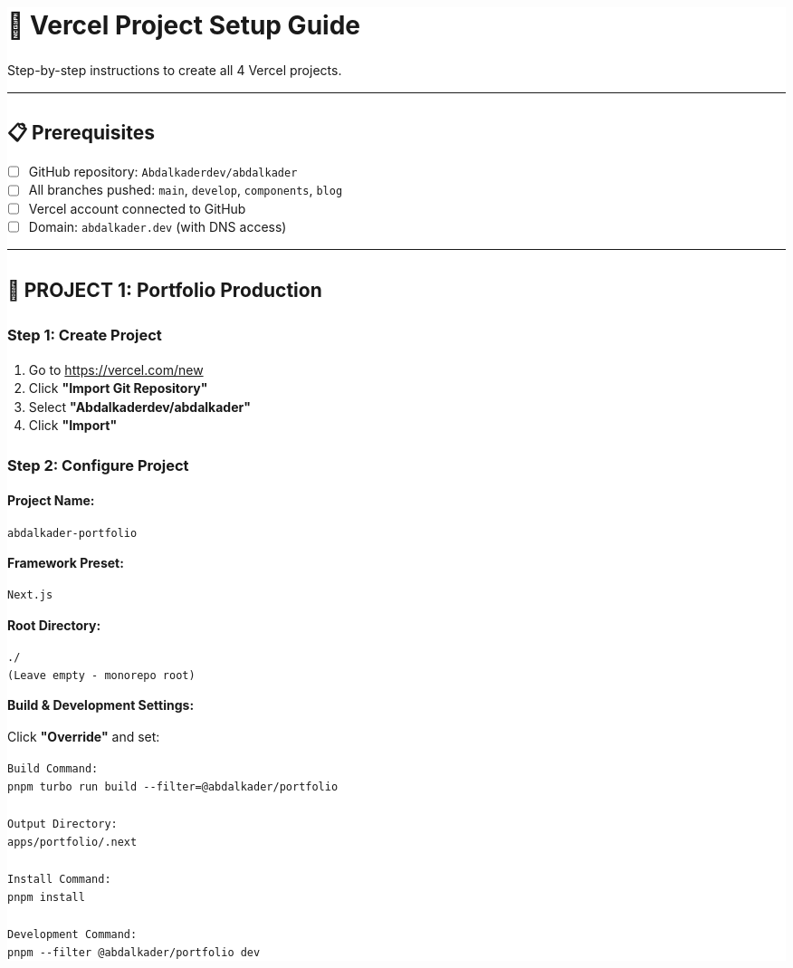 # 🚀 Vercel Project Setup Guide

Step-by-step instructions to create all 4 Vercel projects.

---

## 📋 Prerequisites

- [ ] GitHub repository: `Abdalkaderdev/abdalkader`
- [ ] All branches pushed: `main`, `develop`, `components`, `blog`
- [ ] Vercel account connected to GitHub
- [ ] Domain: `abdalkader.dev` (with DNS access)

---

## 🎯 PROJECT 1: Portfolio Production

### Step 1: Create Project

1. Go to https://vercel.com/new
2. Click **"Import Git Repository"**
3. Select **"Abdalkaderdev/abdalkader"**
4. Click **"Import"**

### Step 2: Configure Project

**Project Name:**
```
abdalkader-portfolio
```

**Framework Preset:**
```
Next.js
```

**Root Directory:**
```
./
(Leave empty - monorepo root)
```

**Build & Development Settings:**

Click **"Override"** and set:

```
Build Command:
pnpm turbo run build --filter=@abdalkader/portfolio

Output Directory:
apps/portfolio/.next

Install Command:
pnpm install

Development Command:
pnpm --filter @abdalkader/portfolio dev
```

